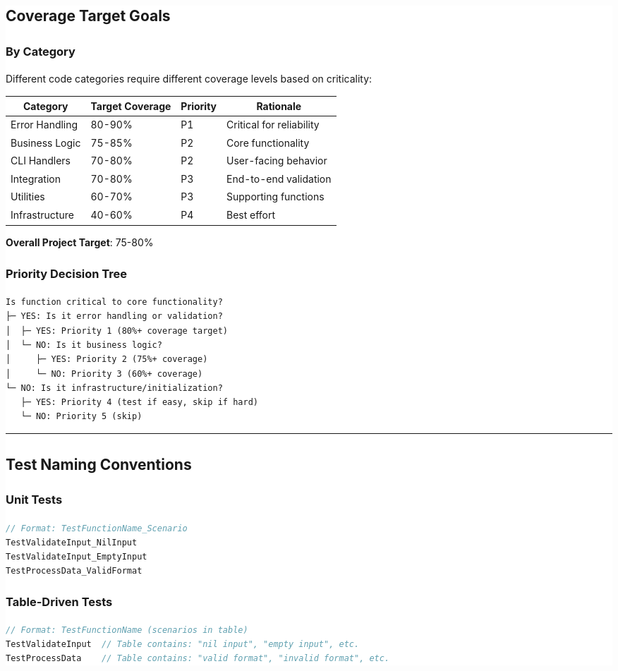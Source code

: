 ## Coverage Target Goals

### By Category

Different code categories require different coverage levels based on criticality:

| Category | Target Coverage | Priority | Rationale |
|----------|----------------|----------|-----------|
| Error Handling | 80-90% | P1 | Critical for reliability |
| Business Logic | 75-85% | P2 | Core functionality |
| CLI Handlers | 70-80% | P2 | User-facing behavior |
| Integration | 70-80% | P3 | End-to-end validation |
| Utilities | 60-70% | P3 | Supporting functions |
| Infrastructure | 40-60% | P4 | Best effort |

**Overall Project Target**: 75-80%

### Priority Decision Tree

```
Is function critical to core functionality?
├─ YES: Is it error handling or validation?
│  ├─ YES: Priority 1 (80%+ coverage target)
│  └─ NO: Is it business logic?
│     ├─ YES: Priority 2 (75%+ coverage)
│     └─ NO: Priority 3 (60%+ coverage)
└─ NO: Is it infrastructure/initialization?
   ├─ YES: Priority 4 (test if easy, skip if hard)
   └─ NO: Priority 5 (skip)
```

---

## Test Naming Conventions

### Unit Tests

```go
// Format: TestFunctionName_Scenario
TestValidateInput_NilInput
TestValidateInput_EmptyInput
TestProcessData_ValidFormat
```

### Table-Driven Tests

```go
// Format: TestFunctionName (scenarios in table)
TestValidateInput  // Table contains: "nil input", "empty input", etc.
TestProcessData    // Table contains: "valid format", "invalid format", etc.
```
